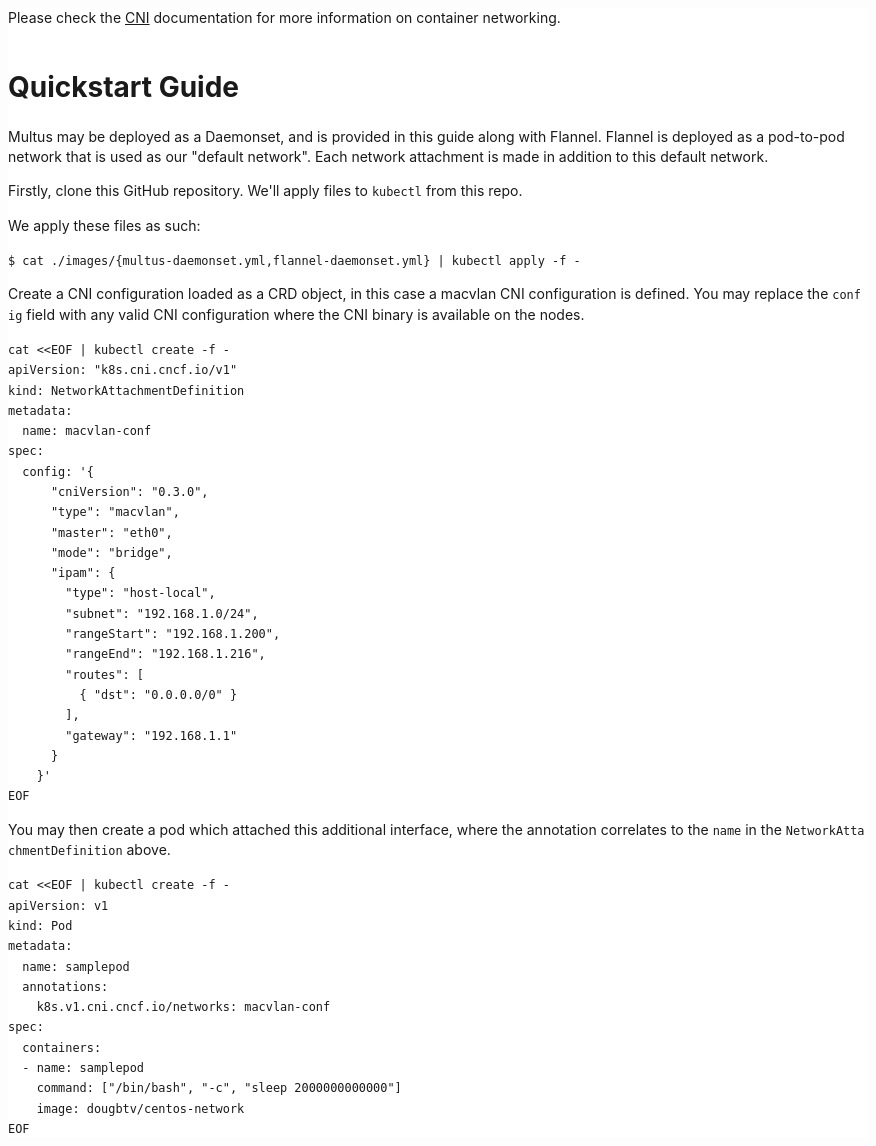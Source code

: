 Please check the [CNI](https://github.com/containernetworking/cni) documentation for more information on container networking.

# Quickstart Guide

Multus may be deployed as a Daemonset, and is provided in this guide along with Flannel. Flannel is deployed as a pod-to-pod network that is used as our "default network". Each network attachment is made in addition to this default network.

Firstly, clone this GitHub repository. We'll apply files to `kubectl` from this repo.

We apply these files as such:

```
$ cat ./images/{multus-daemonset.yml,flannel-daemonset.yml} | kubectl apply -f -
```

Create a CNI configuration loaded as a CRD object, in this case a macvlan CNI configuration is defined. You may replace the `config` field with any valid CNI configuration where the CNI binary is available on the nodes.

```
cat <<EOF | kubectl create -f -
apiVersion: "k8s.cni.cncf.io/v1"
kind: NetworkAttachmentDefinition
metadata:
  name: macvlan-conf
spec: 
  config: '{
      "cniVersion": "0.3.0",
      "type": "macvlan",
      "master": "eth0",
      "mode": "bridge",
      "ipam": {
        "type": "host-local",
        "subnet": "192.168.1.0/24",
        "rangeStart": "192.168.1.200",
        "rangeEnd": "192.168.1.216",
        "routes": [
          { "dst": "0.0.0.0/0" }
        ],
        "gateway": "192.168.1.1"
      }
    }'
EOF
```

You may then create a pod which attached this additional interface, where the annotation correlates to the `name` in the `NetworkAttachmentDefinition` above.

```
cat <<EOF | kubectl create -f -
apiVersion: v1
kind: Pod
metadata:
  name: samplepod
  annotations:
    k8s.v1.cni.cncf.io/networks: macvlan-conf
spec:
  containers:
  - name: samplepod
    command: ["/bin/bash", "-c", "sleep 2000000000000"]
    image: dougbtv/centos-network
EOF
```
